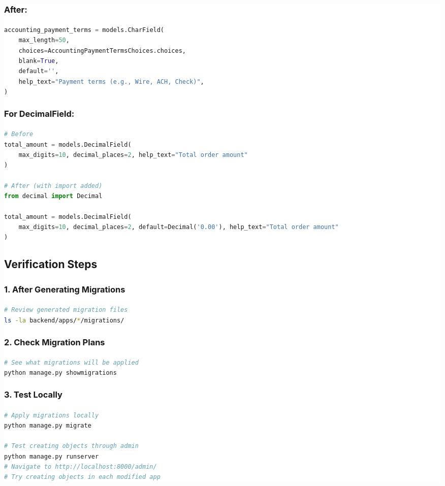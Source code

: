 ### After:
```python
accounting_payment_terms = models.CharField(
    max_length=50,
    choices=AccountingPaymentTermsChoices.choices,
    blank=True,
    default='',
    help_text="Payment terms (e.g., Wire, ACH, Check)",
)
```

### For DecimalField:
```python
# Before
total_amount = models.DecimalField(
    max_digits=10, decimal_places=2, help_text="Total order amount"
)

# After (with import added)
from decimal import Decimal

total_amount = models.DecimalField(
    max_digits=10, decimal_places=2, default=Decimal('0.00'), help_text="Total order amount"
)
```

## Verification Steps

### 1. After Generating Migrations

```bash
# Review generated migration files
ls -la backend/apps/*/migrations/
```

### 2. Check Migration Plans

```bash
# See what migrations will be applied
python manage.py showmigrations
```

### 3. Test Locally

```bash
# Apply migrations locally
python manage.py migrate

# Test creating objects through admin
python manage.py runserver
# Navigate to http://localhost:8000/admin/
# Try creating objects in each modified app
```

